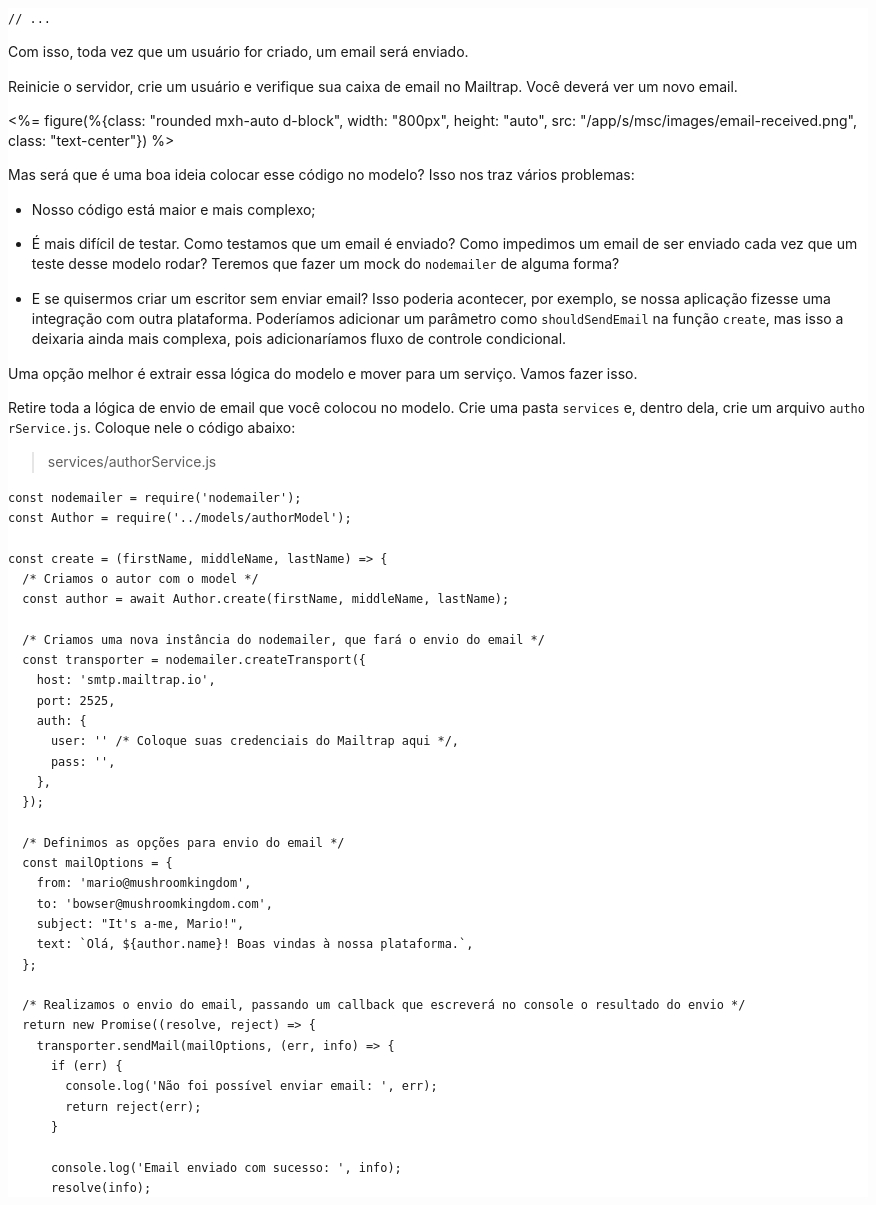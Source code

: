 ```language-js
// ...
```

Com isso, toda vez que um usuário for criado, um email será enviado.

Reinicie o servidor, crie um usuário e verifique sua caixa de email no Mailtrap. Você deverá ver um novo email.

<%= figure(%{class: "rounded mxh-auto d-block", width: "800px", height: "auto", src: "/app/s/msc/images/email-received.png", class: "text-center"}) %>

Mas será que é uma boa ideia colocar esse código no modelo? Isso nos traz vários problemas:

- Nosso código está maior e mais complexo;

- É mais difícil de testar. Como testamos que um email é enviado? Como impedimos um email de ser enviado cada vez que um teste desse modelo rodar? Teremos que fazer um mock do `nodemailer` de alguma forma?

- E se quisermos criar um escritor sem enviar email? Isso poderia acontecer, por exemplo, se nossa aplicação fizesse uma integração com outra plataforma. Poderíamos adicionar um parâmetro como `shouldSendEmail` na função `create`, mas isso a deixaria ainda mais complexa, pois adicionaríamos fluxo de controle condicional.

Uma opção melhor é extrair essa lógica do modelo e mover para um serviço. Vamos fazer isso.

Retire toda a lógica de envio de email que você colocou no modelo. Crie uma pasta `services` e, dentro dela, crie um arquivo `authorService.js`. Coloque nele o código abaixo:

> services/authorService.js

```language-js
const nodemailer = require('nodemailer');
const Author = require('../models/authorModel');

const create = (firstName, middleName, lastName) => {
  /* Criamos o autor com o model */
  const author = await Author.create(firstName, middleName, lastName);

  /* Criamos uma nova instância do nodemailer, que fará o envio do email */
  const transporter = nodemailer.createTransport({
    host: 'smtp.mailtrap.io',
    port: 2525,
    auth: {
      user: '' /* Coloque suas credenciais do Mailtrap aqui */,
      pass: '',
    },
  });

  /* Definimos as opções para envio do email */
  const mailOptions = {
    from: 'mario@mushroomkingdom',
    to: 'bowser@mushroomkingdom.com',
    subject: "It's a-me, Mario!",
    text: `Olá, ${author.name}! Boas vindas à nossa plataforma.`,
  };

  /* Realizamos o envio do email, passando um callback que escreverá no console o resultado do envio */
  return new Promise((resolve, reject) => {
    transporter.sendMail(mailOptions, (err, info) => {
      if (err) {
        console.log('Não foi possível enviar email: ', err);
        return reject(err);
      }

      console.log('Email enviado com sucesso: ', info);
      resolve(info);
```